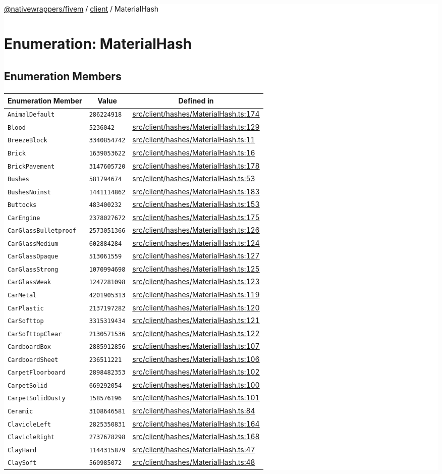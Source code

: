 [@nativewrappers/fivem](../../README.md) / [client](../README.md) / MaterialHash

# Enumeration: MaterialHash

## Enumeration Members

| Enumeration Member | Value | Defined in |
| ------ | ------ | ------ |
| `AnimalDefault` | `286224918` | [src/client/hashes/MaterialHash.ts:174](https://github.com/nativewrappers/fivem/blob/a98996c0c5fa01724c4f2137e7528f7f3c03bc27/src/client/hashes/MaterialHash.ts#L174) |
| `Blood` | `5236042` | [src/client/hashes/MaterialHash.ts:129](https://github.com/nativewrappers/fivem/blob/a98996c0c5fa01724c4f2137e7528f7f3c03bc27/src/client/hashes/MaterialHash.ts#L129) |
| `BreezeBlock` | `3340854742` | [src/client/hashes/MaterialHash.ts:11](https://github.com/nativewrappers/fivem/blob/a98996c0c5fa01724c4f2137e7528f7f3c03bc27/src/client/hashes/MaterialHash.ts#L11) |
| `Brick` | `1639053622` | [src/client/hashes/MaterialHash.ts:16](https://github.com/nativewrappers/fivem/blob/a98996c0c5fa01724c4f2137e7528f7f3c03bc27/src/client/hashes/MaterialHash.ts#L16) |
| `BrickPavement` | `3147605720` | [src/client/hashes/MaterialHash.ts:178](https://github.com/nativewrappers/fivem/blob/a98996c0c5fa01724c4f2137e7528f7f3c03bc27/src/client/hashes/MaterialHash.ts#L178) |
| `Bushes` | `581794674` | [src/client/hashes/MaterialHash.ts:53](https://github.com/nativewrappers/fivem/blob/a98996c0c5fa01724c4f2137e7528f7f3c03bc27/src/client/hashes/MaterialHash.ts#L53) |
| `BushesNoinst` | `1441114862` | [src/client/hashes/MaterialHash.ts:183](https://github.com/nativewrappers/fivem/blob/a98996c0c5fa01724c4f2137e7528f7f3c03bc27/src/client/hashes/MaterialHash.ts#L183) |
| `Buttocks` | `483400232` | [src/client/hashes/MaterialHash.ts:153](https://github.com/nativewrappers/fivem/blob/a98996c0c5fa01724c4f2137e7528f7f3c03bc27/src/client/hashes/MaterialHash.ts#L153) |
| `CarEngine` | `2378027672` | [src/client/hashes/MaterialHash.ts:175](https://github.com/nativewrappers/fivem/blob/a98996c0c5fa01724c4f2137e7528f7f3c03bc27/src/client/hashes/MaterialHash.ts#L175) |
| `CarGlassBulletproof` | `2573051366` | [src/client/hashes/MaterialHash.ts:126](https://github.com/nativewrappers/fivem/blob/a98996c0c5fa01724c4f2137e7528f7f3c03bc27/src/client/hashes/MaterialHash.ts#L126) |
| `CarGlassMedium` | `602884284` | [src/client/hashes/MaterialHash.ts:124](https://github.com/nativewrappers/fivem/blob/a98996c0c5fa01724c4f2137e7528f7f3c03bc27/src/client/hashes/MaterialHash.ts#L124) |
| `CarGlassOpaque` | `513061559` | [src/client/hashes/MaterialHash.ts:127](https://github.com/nativewrappers/fivem/blob/a98996c0c5fa01724c4f2137e7528f7f3c03bc27/src/client/hashes/MaterialHash.ts#L127) |
| `CarGlassStrong` | `1070994698` | [src/client/hashes/MaterialHash.ts:125](https://github.com/nativewrappers/fivem/blob/a98996c0c5fa01724c4f2137e7528f7f3c03bc27/src/client/hashes/MaterialHash.ts#L125) |
| `CarGlassWeak` | `1247281098` | [src/client/hashes/MaterialHash.ts:123](https://github.com/nativewrappers/fivem/blob/a98996c0c5fa01724c4f2137e7528f7f3c03bc27/src/client/hashes/MaterialHash.ts#L123) |
| `CarMetal` | `4201905313` | [src/client/hashes/MaterialHash.ts:119](https://github.com/nativewrappers/fivem/blob/a98996c0c5fa01724c4f2137e7528f7f3c03bc27/src/client/hashes/MaterialHash.ts#L119) |
| `CarPlastic` | `2137197282` | [src/client/hashes/MaterialHash.ts:120](https://github.com/nativewrappers/fivem/blob/a98996c0c5fa01724c4f2137e7528f7f3c03bc27/src/client/hashes/MaterialHash.ts#L120) |
| `CarSofttop` | `3315319434` | [src/client/hashes/MaterialHash.ts:121](https://github.com/nativewrappers/fivem/blob/a98996c0c5fa01724c4f2137e7528f7f3c03bc27/src/client/hashes/MaterialHash.ts#L121) |
| `CarSofttopClear` | `2130571536` | [src/client/hashes/MaterialHash.ts:122](https://github.com/nativewrappers/fivem/blob/a98996c0c5fa01724c4f2137e7528f7f3c03bc27/src/client/hashes/MaterialHash.ts#L122) |
| `CardboardBox` | `2885912856` | [src/client/hashes/MaterialHash.ts:107](https://github.com/nativewrappers/fivem/blob/a98996c0c5fa01724c4f2137e7528f7f3c03bc27/src/client/hashes/MaterialHash.ts#L107) |
| `CardboardSheet` | `236511221` | [src/client/hashes/MaterialHash.ts:106](https://github.com/nativewrappers/fivem/blob/a98996c0c5fa01724c4f2137e7528f7f3c03bc27/src/client/hashes/MaterialHash.ts#L106) |
| `CarpetFloorboard` | `2898482353` | [src/client/hashes/MaterialHash.ts:102](https://github.com/nativewrappers/fivem/blob/a98996c0c5fa01724c4f2137e7528f7f3c03bc27/src/client/hashes/MaterialHash.ts#L102) |
| `CarpetSolid` | `669292054` | [src/client/hashes/MaterialHash.ts:100](https://github.com/nativewrappers/fivem/blob/a98996c0c5fa01724c4f2137e7528f7f3c03bc27/src/client/hashes/MaterialHash.ts#L100) |
| `CarpetSolidDusty` | `158576196` | [src/client/hashes/MaterialHash.ts:101](https://github.com/nativewrappers/fivem/blob/a98996c0c5fa01724c4f2137e7528f7f3c03bc27/src/client/hashes/MaterialHash.ts#L101) |
| `Ceramic` | `3108646581` | [src/client/hashes/MaterialHash.ts:84](https://github.com/nativewrappers/fivem/blob/a98996c0c5fa01724c4f2137e7528f7f3c03bc27/src/client/hashes/MaterialHash.ts#L84) |
| `ClavicleLeft` | `2825350831` | [src/client/hashes/MaterialHash.ts:164](https://github.com/nativewrappers/fivem/blob/a98996c0c5fa01724c4f2137e7528f7f3c03bc27/src/client/hashes/MaterialHash.ts#L164) |
| `ClavicleRight` | `2737678298` | [src/client/hashes/MaterialHash.ts:168](https://github.com/nativewrappers/fivem/blob/a98996c0c5fa01724c4f2137e7528f7f3c03bc27/src/client/hashes/MaterialHash.ts#L168) |
| `ClayHard` | `1144315879` | [src/client/hashes/MaterialHash.ts:47](https://github.com/nativewrappers/fivem/blob/a98996c0c5fa01724c4f2137e7528f7f3c03bc27/src/client/hashes/MaterialHash.ts#L47) |
| `ClaySoft` | `560985072` | [src/client/hashes/MaterialHash.ts:48](https://github.com/nativewrappers/fivem/blob/a98996c0c5fa01724c4f2137e7528f7f3c03bc27/src/client/hashes/MaterialHash.ts#L48) |
